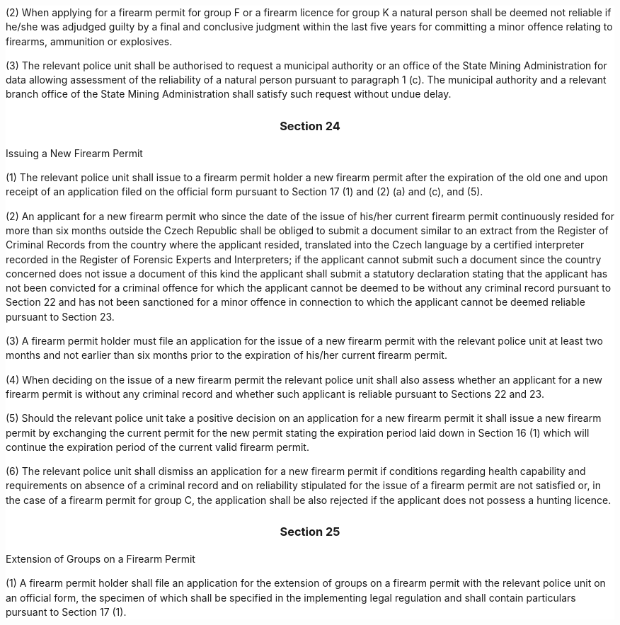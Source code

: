 (2) When applying for a firearm permit for group F or a firearm licence for group K a natural person shall be deemed not reliable if he/she was adjudged guilty by a final and conclusive judgment within the last five years for committing a minor offence relating to firearms, ammunition or explosives.

(3) The relevant police unit shall be authorised to request a municipal authority or an office of the State Mining Administration for data allowing assessment of the reliability of a natural person pursuant to paragraph 1 (c). The municipal authority and a relevant branch office of the State Mining Administration shall satisfy such request without undue delay.

### <a name="section_24"></a><p align="center">Section 24</p>

Issuing a New Firearm Permit

(1) The relevant police unit shall issue to a firearm permit holder a new firearm permit after the expiration of the old one and upon receipt of an application filed on the official form pursuant to Section 17 (1) and (2) (a) and (c), and (5).

(2) An applicant for a new firearm permit who since the date of the issue of his/her current firearm permit continuously resided for more than six months outside the Czech Republic shall be obliged to submit a document similar to an extract from the Register of Criminal Records from the country where the applicant resided, translated into the Czech language by a certified interpreter recorded in the Register of Forensic Experts and Interpreters; if the applicant cannot submit such a document since the country concerned does not issue a document of this kind the applicant shall submit a statutory declaration stating that the applicant has not been convicted for a criminal offence for which the applicant cannot be deemed to be without any criminal record pursuant to Section 22 and has not been sanctioned for a minor offence in connection to which the applicant cannot be deemed reliable pursuant to Section 23.

(3) A firearm permit holder must file an application for the issue of a new firearm permit with the relevant police unit at least two months and not earlier than six months prior to the expiration of his/her current firearm permit.

(4) When deciding on the issue of a new firearm permit the relevant police unit shall also assess whether an applicant for a new firearm permit is without any criminal record and whether such applicant is reliable pursuant to Sections 22 and 23.

(5) Should the relevant police unit take a positive decision on an application for a new firearm permit it shall issue a new firearm permit by exchanging the current permit for the new permit stating the expiration period laid down in Section 16 (1) which will continue the expiration period of the current valid firearm permit.

(6) The relevant police unit shall dismiss an application for a new firearm permit if conditions regarding health capability and requirements on absence of a criminal record and on reliability stipulated for the issue of a firearm permit are not satisfied or, in the case of a firearm permit for group C, the application shall be also rejected if the applicant does not possess a hunting licence.

### <a name="section_25"></a><p align="center">Section 25</p>

Extension of Groups on a Firearm Permit

(1) A firearm permit holder shall file an application for the extension of groups on a firearm permit with the relevant police unit on an official form, the specimen of which shall be specified in the implementing legal regulation and shall contain particulars pursuant to Section 17 (1).
